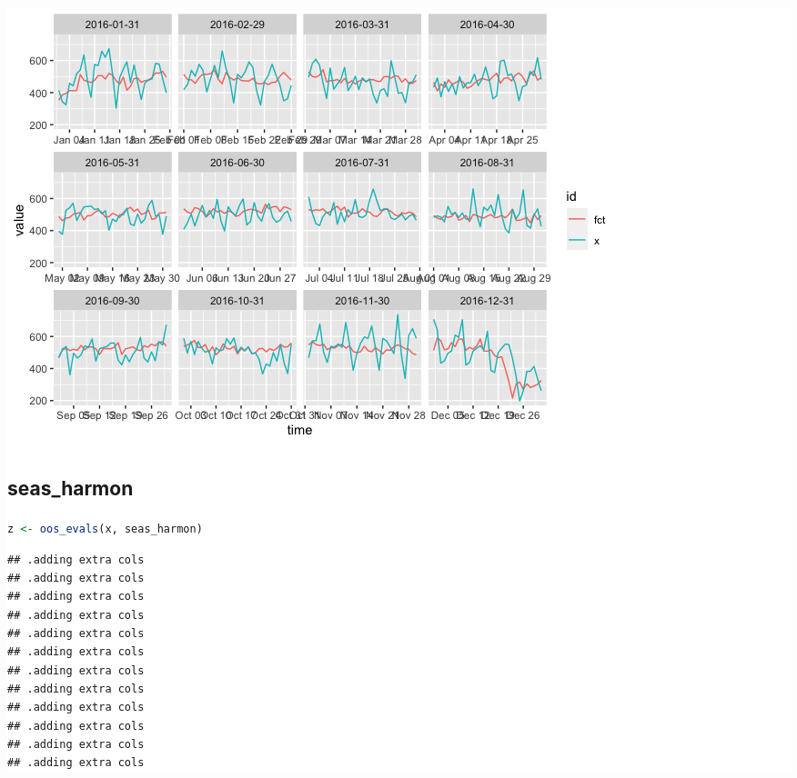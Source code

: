 ![](oos_evals_files/figure-gfm/unnamed-chunk-6-1.png)

## seas\_harmon

``` r
z <- oos_evals(x, seas_harmon)
```

    ## .adding extra cols
    ## .adding extra cols
    ## .adding extra cols
    ## .adding extra cols
    ## .adding extra cols
    ## .adding extra cols
    ## .adding extra cols
    ## .adding extra cols
    ## .adding extra cols
    ## .adding extra cols
    ## .adding extra cols
    ## .adding extra cols

